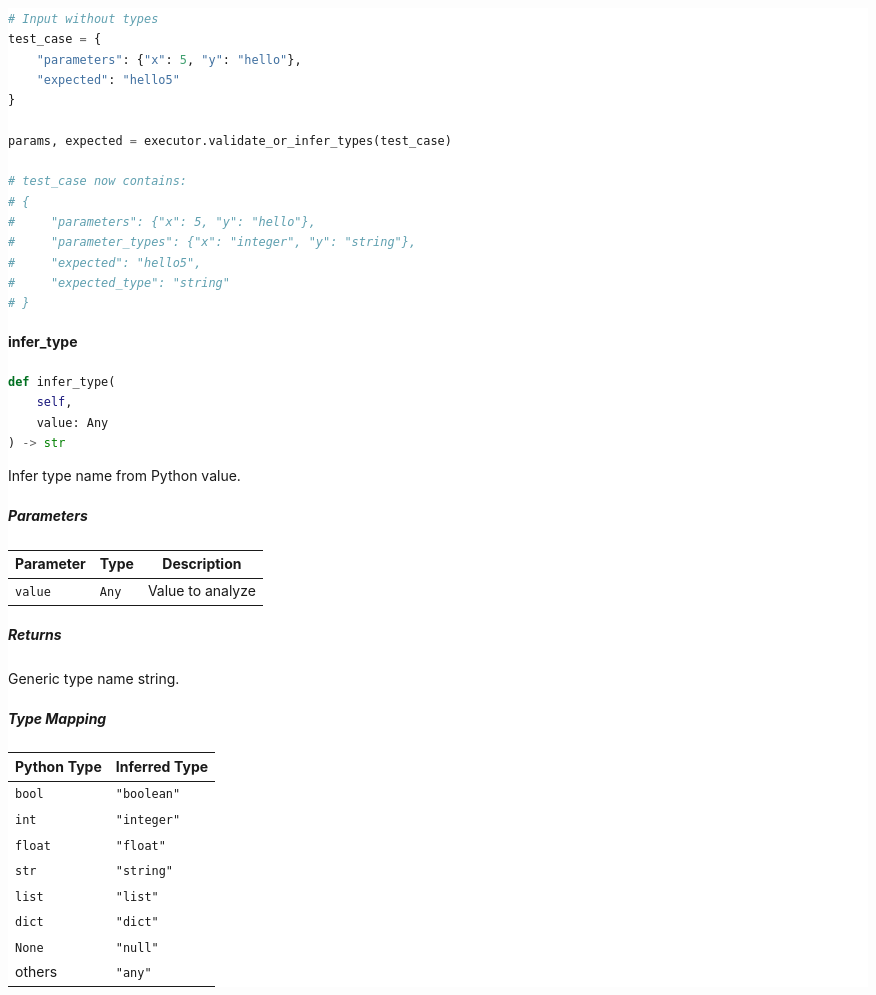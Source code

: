 ```python
# Input without types
test_case = {
    "parameters": {"x": 5, "y": "hello"},
    "expected": "hello5"
}

params, expected = executor.validate_or_infer_types(test_case)

# test_case now contains:
# {
#     "parameters": {"x": 5, "y": "hello"},
#     "parameter_types": {"x": "integer", "y": "string"},
#     "expected": "hello5",
#     "expected_type": "string"
# }
```

#### infer_type

```python
def infer_type(
    self,
    value: Any
) -> str
```

Infer type name from Python value.

##### Parameters

| Parameter | Type | Description |
|-----------|------|-------------|
| `value` | `Any` | Value to analyze |

##### Returns

Generic type name string.

##### Type Mapping

| Python Type | Inferred Type |
|-------------|---------------|
| `bool` | `"boolean"` |
| `int` | `"integer"` |
| `float` | `"float"` |
| `str` | `"string"` |
| `list` | `"list"` |
| `dict` | `"dict"` |
| `None` | `"null"` |
| others | `"any"` |

